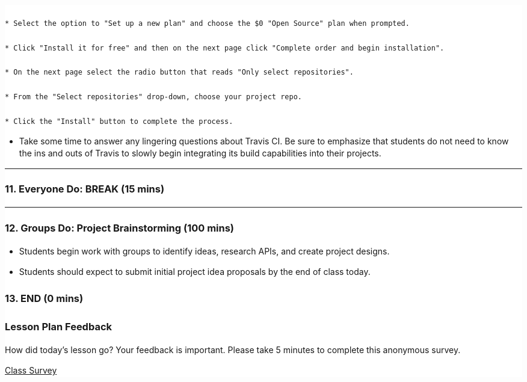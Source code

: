 ```

* Select the option to "Set up a new plan" and choose the $0 "Open Source" plan when prompted.

* Click "Install it for free" and then on the next page click "Complete order and begin installation".

* On the next page select the radio button that reads "Only select repositories".

* From the "Select repositories" drop-down, choose your project repo.

* Click the "Install" button to complete the process.
```

* Take some time to answer any lingering questions about Travis CI. Be sure to emphasize that students do not need to know the ins and outs of Travis to slowly begin integrating its build capabilities into their projects.

- - -

### 11. Everyone Do: BREAK (15 mins)

- - -

### 12. Groups Do: Project Brainstorming (100 mins)

* Students begin work with groups to identify ideas, research APIs, and create project designs.

* Students should expect to submit initial project idea proposals by the end of class today.

### 13. END (0 mins)

### Lesson Plan Feedback

How did today’s lesson go? Your feedback is important. Please take 5 minutes to complete this anonymous survey.

[Class Survey](https://forms.gle/nYLbt6NZUNJMJ1h38)
